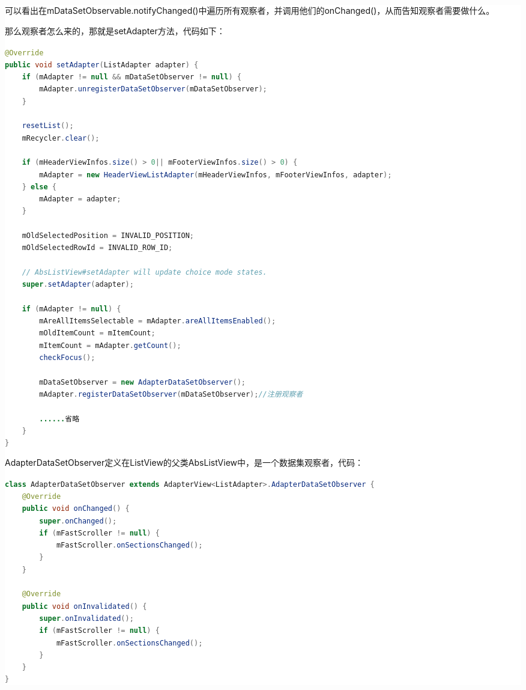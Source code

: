 可以看出在mDataSetObservable.notifyChanged()中遍历所有观察者，并调用他们的onChanged()，从而告知观察者需要做什么。

那么观察者怎么来的，那就是setAdapter方法，代码如下：

```Java
@Override
public void setAdapter(ListAdapter adapter) {
    if (mAdapter != null && mDataSetObserver != null) {
        mAdapter.unregisterDataSetObserver(mDataSetObserver);
    }

    resetList();
    mRecycler.clear();

    if (mHeaderViewInfos.size() > 0|| mFooterViewInfos.size() > 0) {
        mAdapter = new HeaderViewListAdapter(mHeaderViewInfos, mFooterViewInfos, adapter);
    } else {
        mAdapter = adapter;
    }

    mOldSelectedPosition = INVALID_POSITION;
    mOldSelectedRowId = INVALID_ROW_ID;

    // AbsListView#setAdapter will update choice mode states.
    super.setAdapter(adapter);

    if (mAdapter != null) {
        mAreAllItemsSelectable = mAdapter.areAllItemsEnabled();
        mOldItemCount = mItemCount;
        mItemCount = mAdapter.getCount();
        checkFocus();

        mDataSetObserver = new AdapterDataSetObserver();
        mAdapter.registerDataSetObserver(mDataSetObserver);//注册观察者

        ......省略
    }
}
```

AdapterDataSetObserver定义在ListView的父类AbsListView中，是一个数据集观察者，代码：

```Java
class AdapterDataSetObserver extends AdapterView<ListAdapter>.AdapterDataSetObserver {
    @Override
    public void onChanged() {
        super.onChanged();
        if (mFastScroller != null) {
            mFastScroller.onSectionsChanged();
        }
    }

    @Override
    public void onInvalidated() {
        super.onInvalidated();
        if (mFastScroller != null) {
            mFastScroller.onSectionsChanged();
        }
    }
}
```
